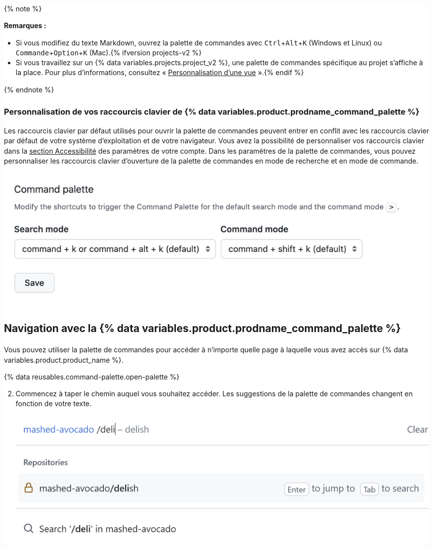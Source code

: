 {% note %}

**Remarques :**
- Si vous modifiez du texte Markdown, ouvrez la palette de commandes avec <kbd>Ctrl</kbd>+<kbd>Alt</kbd>+<kbd>K</kbd> (Windows et Linux) ou <kbd>Commande</kbd>+<kbd>Option</kbd>+<kbd>K</kbd> (Mac).{% ifversion projects-v2 %}
- Si vous travaillez sur un {% data variables.projects.project_v2 %}, une palette de commandes spécifique au projet s’affiche à la place. Pour plus d’informations, consultez « [Personnalisation d’une vue](/issues/planning-and-tracking-with-projects/customizing-views-in-your-project/customizing-a-view) ».{% endif %}

{% endnote %}

### Personnalisation de vos raccourcis clavier de {% data variables.product.prodname_command_palette %}


Les raccourcis clavier par défaut utilisés pour ouvrir la palette de commandes peuvent entrer en conflit avec les raccourcis clavier par défaut de votre système d’exploitation et de votre navigateur. Vous avez la possibilité de personnaliser vos raccourcis clavier dans la [section Accessibilité](https://github.com/settings/accessibility) des paramètres de votre compte. Dans les paramètres de la palette de commandes, vous pouvez personnaliser les raccourcis clavier d’ouverture de la palette de commandes en mode de recherche et en mode de commande. 

![Paramètres de raccourci clavier de la palette de commandes](/assets/images/help/command-palette/command-palette-keyboard-shortcut-settings.png)
## Navigation avec la {% data variables.product.prodname_command_palette %}

Vous pouvez utiliser la palette de commandes pour accéder à n’importe quelle page à laquelle vous avez accès sur {% data variables.product.product_name %}.

{% data reusables.command-palette.open-palette %}

2. Commencez à taper le chemin auquel vous souhaitez accéder. Les suggestions de la palette de commandes changent en fonction de votre texte.

   ![Étendue actuelle de la navigation avec la palette de commandes](/assets/images/help/command-palette/command-palette-navigation-current-scope.png)
